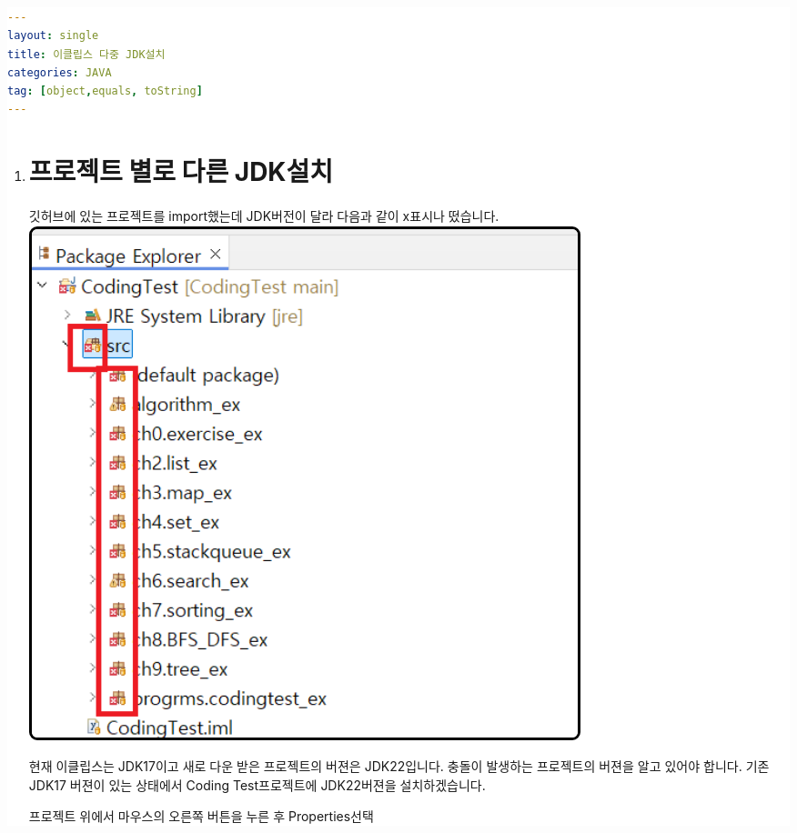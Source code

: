 ```yaml
---
layout: single
title: 이클립스 다중 JDK설치
categories: JAVA
tag: [object,equals, toString]
---
```


1. # 프로젝트 별로 다른 JDK설치

   깃허브에 있는 프로젝트를 import했는데 JDK버전이 달라 다음과 같이 x표시나 떴습니다.   
   <img src="../../imgs/java/eclipse_multi_version_1.png" style="border:3px solid black;border-radius:9px;width:600px">   

   현재 이클립스는 JDK17이고 새로 다운 받은 프로젝트의 버젼은 JDK22입니다. 충돌이 발생하는 프로젝트의 버젼을 알고 있어야 합니다. 기존 JDK17 버젼이 있는 상태에서 Coding Test프로젝트에 JDK22버젼을 설치하겠습니다.   

   프로젝트 위에서 마우스의 오른쪽 버튼을 누른 후 Properties선택   